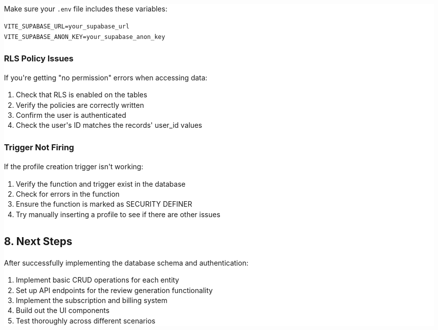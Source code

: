 Make sure your `.env` file includes these variables:
```
VITE_SUPABASE_URL=your_supabase_url
VITE_SUPABASE_ANON_KEY=your_supabase_anon_key
```

### RLS Policy Issues

If you're getting "no permission" errors when accessing data:
1. Check that RLS is enabled on the tables
2. Verify the policies are correctly written
3. Confirm the user is authenticated
4. Check the user's ID matches the records' user_id values

### Trigger Not Firing

If the profile creation trigger isn't working:
1. Verify the function and trigger exist in the database
2. Check for errors in the function
3. Ensure the function is marked as SECURITY DEFINER
4. Try manually inserting a profile to see if there are other issues

## 8. Next Steps

After successfully implementing the database schema and authentication:

1. Implement basic CRUD operations for each entity
2. Set up API endpoints for the review generation functionality
3. Implement the subscription and billing system
4. Build out the UI components
5. Test thoroughly across different scenarios 